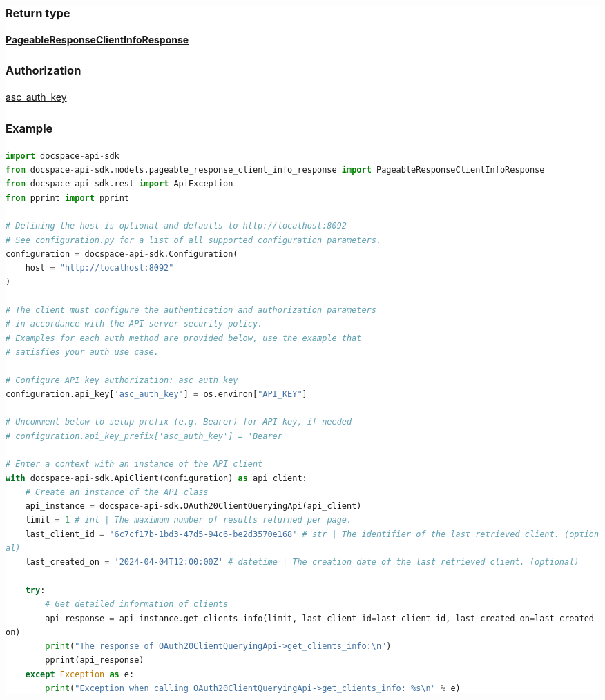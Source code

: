 ### Return type

[**PageableResponseClientInfoResponse**](PageableResponseClientInfoResponse.md)

### Authorization

[asc_auth_key](../README.md#asc_auth_key)

### Example


```python
import docspace-api-sdk
from docspace-api-sdk.models.pageable_response_client_info_response import PageableResponseClientInfoResponse
from docspace-api-sdk.rest import ApiException
from pprint import pprint

# Defining the host is optional and defaults to http://localhost:8092
# See configuration.py for a list of all supported configuration parameters.
configuration = docspace-api-sdk.Configuration(
    host = "http://localhost:8092"
)

# The client must configure the authentication and authorization parameters
# in accordance with the API server security policy.
# Examples for each auth method are provided below, use the example that
# satisfies your auth use case.

# Configure API key authorization: asc_auth_key
configuration.api_key['asc_auth_key'] = os.environ["API_KEY"]

# Uncomment below to setup prefix (e.g. Bearer) for API key, if needed
# configuration.api_key_prefix['asc_auth_key'] = 'Bearer'

# Enter a context with an instance of the API client
with docspace-api-sdk.ApiClient(configuration) as api_client:
    # Create an instance of the API class
    api_instance = docspace-api-sdk.OAuth20ClientQueryingApi(api_client)
    limit = 1 # int | The maximum number of results returned per page.
    last_client_id = '6c7cf17b-1bd3-47d5-94c6-be2d3570e168' # str | The identifier of the last retrieved client. (optional)
    last_created_on = '2024-04-04T12:00:00Z' # datetime | The creation date of the last retrieved client. (optional)

    try:
        # Get detailed information of clients
        api_response = api_instance.get_clients_info(limit, last_client_id=last_client_id, last_created_on=last_created_on)
        print("The response of OAuth20ClientQueryingApi->get_clients_info:\n")
        pprint(api_response)
    except Exception as e:
        print("Exception when calling OAuth20ClientQueryingApi->get_clients_info: %s\n" % e)
```
